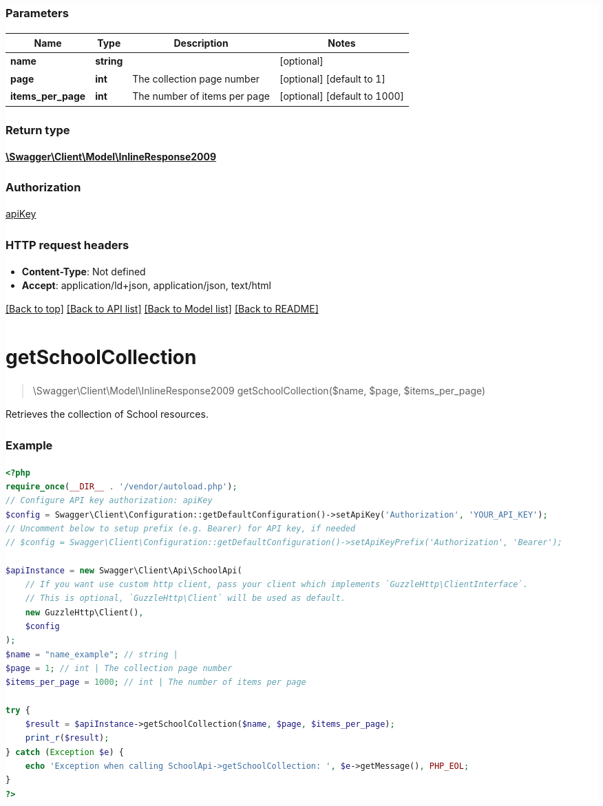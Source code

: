 ### Parameters

Name | Type | Description  | Notes
------------- | ------------- | ------------- | -------------
 **name** | **string**|  | [optional]
 **page** | **int**| The collection page number | [optional] [default to 1]
 **items_per_page** | **int**| The number of items per page | [optional] [default to 1000]

### Return type

[**\Swagger\Client\Model\InlineResponse2009**](../Model/InlineResponse2009.md)

### Authorization

[apiKey](../../README.md#apiKey)

### HTTP request headers

 - **Content-Type**: Not defined
 - **Accept**: application/ld+json, application/json, text/html

[[Back to top]](#) [[Back to API list]](../../README.md#documentation-for-api-endpoints) [[Back to Model list]](../../README.md#documentation-for-models) [[Back to README]](../../README.md)

# **getSchoolCollection**
> \Swagger\Client\Model\InlineResponse2009 getSchoolCollection($name, $page, $items_per_page)

Retrieves the collection of School resources.

### Example
```php
<?php
require_once(__DIR__ . '/vendor/autoload.php');
// Configure API key authorization: apiKey
$config = Swagger\Client\Configuration::getDefaultConfiguration()->setApiKey('Authorization', 'YOUR_API_KEY');
// Uncomment below to setup prefix (e.g. Bearer) for API key, if needed
// $config = Swagger\Client\Configuration::getDefaultConfiguration()->setApiKeyPrefix('Authorization', 'Bearer');

$apiInstance = new Swagger\Client\Api\SchoolApi(
    // If you want use custom http client, pass your client which implements `GuzzleHttp\ClientInterface`.
    // This is optional, `GuzzleHttp\Client` will be used as default.
    new GuzzleHttp\Client(),
    $config
);
$name = "name_example"; // string | 
$page = 1; // int | The collection page number
$items_per_page = 1000; // int | The number of items per page

try {
    $result = $apiInstance->getSchoolCollection($name, $page, $items_per_page);
    print_r($result);
} catch (Exception $e) {
    echo 'Exception when calling SchoolApi->getSchoolCollection: ', $e->getMessage(), PHP_EOL;
}
?>
```
